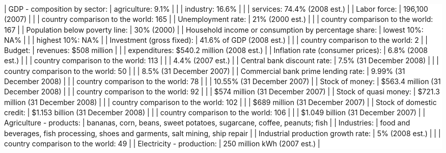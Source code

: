 | GDP - composition by sector: | agriculture: 9.1% |
| | industry: 16.6% |
| | services: 74.4% (2008 est.) |
| Labor force: | 196,100 (2007) |
| | country comparison to the world: 165 |
| Unemployment rate: | 21% (2000 est.) |
| | country comparison to the world: 167 |
| Population below poverty line: | 30% (2000) |
| Household income or consumption by percentage share: | lowest 10%: NA% |
| | highest 10%: NA% |
| Investment (gross fixed): | 41.6% of GDP (2008 est.) |
| | country comparison to the world: 2 |
| Budget: | revenues: $508 million |
| | expenditures: $540.2 million (2008 est.) |
| Inflation rate (consumer prices): | 6.8% (2008 est.) |
| | country comparison to the world: 113 |
| | 4.4% (2007 est.) |
| Central bank discount rate: | 7.5% (31 December 2008) |
| | country comparison to the world: 50 |
| | 8.5% (31 December 2007) |
| Commercial bank prime lending rate: | 9.99% (31 December 2008) |
| | country comparison to the world: 78 |
| | 10.55% (31 December 2007) |
| Stock of money: | $563.4 million (31 December 2008) |
| | country comparison to the world: 92 |
| | $574 million (31 December 2007) |
| Stock of quasi money: | $721.3 million (31 December 2008) |
| | country comparison to the world: 102 |
| | $689 million (31 December 2007) |
| Stock of domestic credit: | $1.153 billion (31 December 2008) |
| | country comparison to the world: 106 |
| | $1.049 billion (31 December 2007) |
| Agriculture - products: | bananas, corn, beans, sweet potatoes, sugarcane, coffee, peanuts; fish |
| Industries: | food and beverages, fish processing, shoes and garments, salt mining, ship repair |
| Industrial production growth rate: | 5% (2008 est.) |
| | country comparison to the world: 49 |
| Electricity - production: | 250 million kWh (2007 est.) |